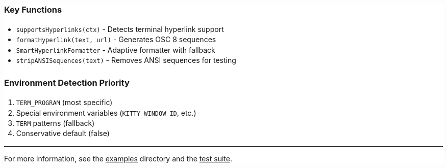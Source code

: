 ### Key Functions

- `supportsHyperlinks(ctx)` - Detects terminal hyperlink support
- `formatHyperlink(text, url)` - Generates OSC 8 sequences
- `SmartHyperlinkFormatter` - Adaptive formatter with fallback
- `stripANSISequences(text)` - Removes ANSI sequences for testing

### Environment Detection Priority

1. `TERM_PROGRAM` (most specific)
2. Special environment variables (`KITTY_WINDOW_ID`, etc.)
3. `TERM` patterns (fallback)
4. Conservative default (false)

---

For more information, see the [examples](./examples/) directory and the [test suite](./ansi/).